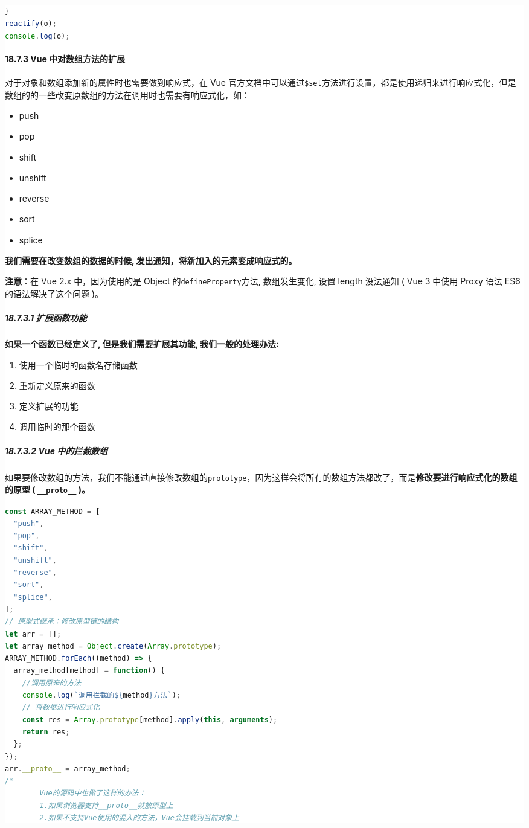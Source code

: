 ```js
}
reactify(o);
console.log(o);
```

#### 18.7.3 Vue 中对数组方法的扩展

对于对象和数组添加新的属性时也需要做到响应式，在 Vue 官方文档中可以通过`$set`方法进行设置，都是使用递归来进行响应式化，但是数组的的一些改变原数组的方法在调用时也需要有响应式化，如：

- push

- pop

- shift

- unshift

- reverse

- sort

- splice

**我们需要在改变数组的数据的时候, 发出通知，将新加入的元素变成响应式的。**

**注意**：在 Vue 2.x 中，因为使用的是 Object 的`defineProperty`方法, 数组发生变化, 设置 length 没法通知 ( Vue 3 中使用 Proxy 语法 ES6 的语法解决了这个问题 )。

##### 18.7.3.1 扩展函数功能

**如果一个函数已经定义了, 但是我们需要扩展其功能, 我们一般的处理办法:**

1. 使用一个临时的函数名存储函数

2. 重新定义原来的函数

3. 定义扩展的功能

4. 调用临时的那个函数

##### 18.7.3.2 Vue 中的拦截数组

如果要修改数组的方法，我们不能通过直接修改数组的`prototype`，因为这样会将所有的数组方法都改了，而是**修改要进行响应式化的数组的原型 ( `__proto__` )。**

```js
const ARRAY_METHOD = [
  "push",
  "pop",
  "shift",
  "unshift",
  "reverse",
  "sort",
  "splice",
];
// 原型式继承：修改原型链的结构
let arr = [];
let array_method = Object.create(Array.prototype);
ARRAY_METHOD.forEach((method) => {
  array_method[method] = function() {
    //调用原来的方法
    console.log(`调用拦截的${method}方法`);
    // 将数据进行响应式化
    const res = Array.prototype[method].apply(this, arguments);
    return res;
  };
});
arr.__proto__ = array_method;
/*
        Vue的源码中也做了这样的办法：
        1.如果浏览器支持__proto__就放原型上
        2.如果不支持Vue使用的混入的方法，Vue会挂载到当前对象上
```